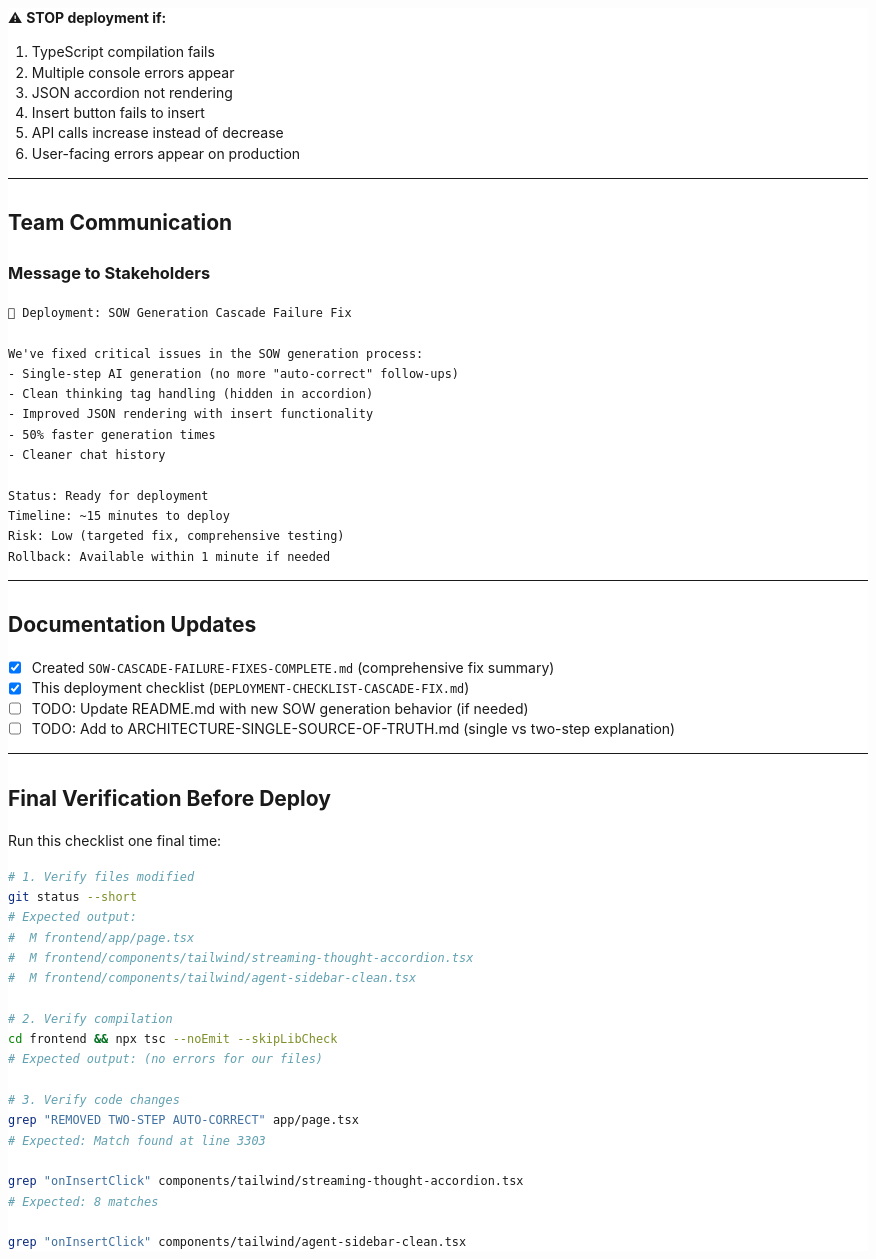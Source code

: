 ⚠️ **STOP deployment if:**
1. TypeScript compilation fails
2. Multiple console errors appear
3. JSON accordion not rendering
4. Insert button fails to insert
5. API calls increase instead of decrease
6. User-facing errors appear on production

---

## Team Communication

### Message to Stakeholders
```
🚀 Deployment: SOW Generation Cascade Failure Fix

We've fixed critical issues in the SOW generation process:
- Single-step AI generation (no more "auto-correct" follow-ups)
- Clean thinking tag handling (hidden in accordion)
- Improved JSON rendering with insert functionality
- 50% faster generation times
- Cleaner chat history

Status: Ready for deployment
Timeline: ~15 minutes to deploy
Risk: Low (targeted fix, comprehensive testing)
Rollback: Available within 1 minute if needed
```

---

## Documentation Updates

- [x] Created `SOW-CASCADE-FAILURE-FIXES-COMPLETE.md` (comprehensive fix summary)
- [x] This deployment checklist (`DEPLOYMENT-CHECKLIST-CASCADE-FIX.md`)
- [ ] TODO: Update README.md with new SOW generation behavior (if needed)
- [ ] TODO: Add to ARCHITECTURE-SINGLE-SOURCE-OF-TRUTH.md (single vs two-step explanation)

---

## Final Verification Before Deploy

Run this checklist one final time:

```bash
# 1. Verify files modified
git status --short
# Expected output:
#  M frontend/app/page.tsx
#  M frontend/components/tailwind/streaming-thought-accordion.tsx
#  M frontend/components/tailwind/agent-sidebar-clean.tsx

# 2. Verify compilation
cd frontend && npx tsc --noEmit --skipLibCheck
# Expected output: (no errors for our files)

# 3. Verify code changes
grep "REMOVED TWO-STEP AUTO-CORRECT" app/page.tsx
# Expected: Match found at line 3303

grep "onInsertClick" components/tailwind/streaming-thought-accordion.tsx
# Expected: 8 matches

grep "onInsertClick" components/tailwind/agent-sidebar-clean.tsx
```